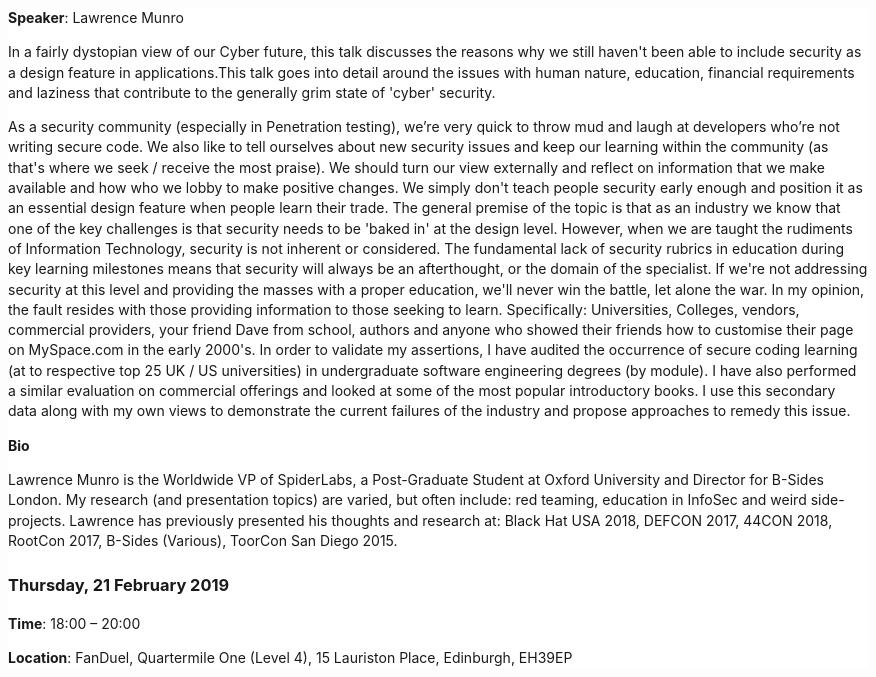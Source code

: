 **Speaker**: Lawrence Munro

In a fairly dystopian view of our Cyber future, this talk discusses the
reasons why we still haven't been able to include security as a design
feature in applications.This talk goes into detail around the issues
with human nature, education, financial requirements and laziness that
contribute to the generally grim state of 'cyber' security.

As a security community (especially in Penetration testing), we’re very
quick to throw mud and laugh at developers who’re not writing secure
code. We also like to tell ourselves about new security issues and keep
our learning within the community (as that's where we seek / receive the
most praise). We should turn our view externally and reflect on
information that we make available and how who we lobby to make positive
changes. We simply don't teach people security early enough and position
it as an essential design feature when people learn their trade. The
general premise of the topic is that as an industry we know that one of
the key challenges is that security needs to be 'baked in' at the design
level. However, when we are taught the rudiments of Information
Technology, security is not inherent or considered. The fundamental lack
of security rubrics in education during key learning milestones means
that security will always be an afterthought, or the domain of the
specialist. If we're not addressing security at this level and providing
the masses with a proper education, we'll never win the battle, let
alone the war. In my opinion, the fault resides with those providing
information to those seeking to learn. Specifically: Universities,
Colleges, vendors, commercial providers, your friend Dave from school,
authors and anyone who showed their friends how to customise their page
on MySpace.com in the early 2000's. In order to validate my assertions,
I have audited the occurrence of secure coding learning (at to
respective top 25 UK / US universities) in undergraduate software
engineering degrees (by module). I have also performed a similar
evaluation on commercial offerings and looked at some of the most
popular introductory books. I use this secondary data along with my own
views to demonstrate the current failures of the industry and propose
approaches to remedy this issue.

**Bio**

Lawrence Munro is the Worldwide VP of SpiderLabs, a Post-Graduate
Student at Oxford University and Director for B-Sides London. My
research (and presentation topics) are varied, but often include: red
teaming, education in InfoSec and weird side-projects. Lawrence has
previously presented his thoughts and research at: Black Hat USA 2018,
DEFCON 2017, 44CON 2018, RootCon 2017, B-Sides (Various), ToorCon San
Diego 2015.

### Thursday, 21 February 2019

**Time**: 18:00 – 20:00

**Location**: FanDuel, Quartermile One (Level 4), 15 Lauriston Place,
Edinburgh, EH39EP
